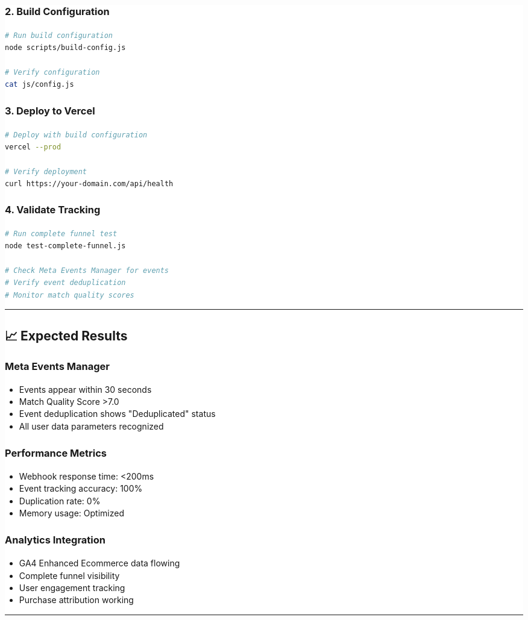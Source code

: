 ### **2. Build Configuration**
```bash
# Run build configuration
node scripts/build-config.js

# Verify configuration
cat js/config.js
```

### **3. Deploy to Vercel**
```bash
# Deploy with build configuration
vercel --prod

# Verify deployment
curl https://your-domain.com/api/health
```

### **4. Validate Tracking**
```bash
# Run complete funnel test
node test-complete-funnel.js

# Check Meta Events Manager for events
# Verify event deduplication
# Monitor match quality scores
```

---

## 📈 Expected Results

### **Meta Events Manager**
- Events appear within 30 seconds
- Match Quality Score >7.0
- Event deduplication shows "Deduplicated" status
- All user data parameters recognized

### **Performance Metrics**
- Webhook response time: <200ms
- Event tracking accuracy: 100%
- Duplication rate: 0%
- Memory usage: Optimized

### **Analytics Integration**
- GA4 Enhanced Ecommerce data flowing
- Complete funnel visibility
- User engagement tracking
- Purchase attribution working

---